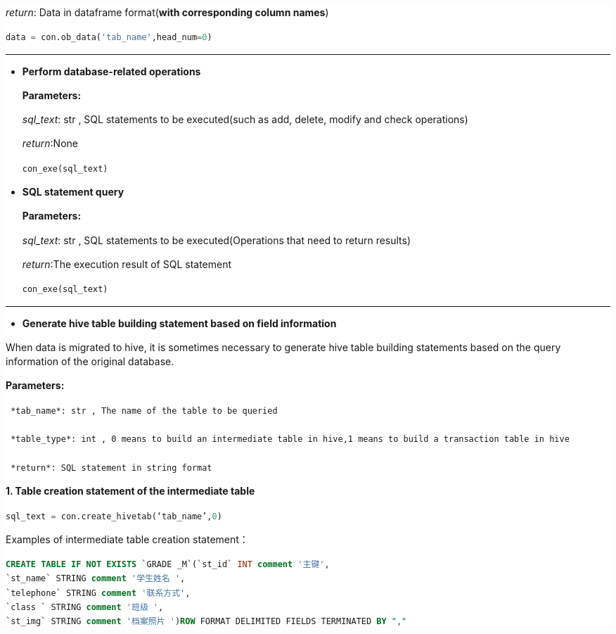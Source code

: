    *return*: Data in dataframe format(**with corresponding column names**)

   ```python
   data = con.ob_data('tab_name',head_num=0)
   ```
---
- **Perform database-related operations**
  
    **Parameters:** 
    
    *sql_text*: str , SQL statements to be executed(such as add, delete, modify and check operations)
    
    *return*:None
    
    ```python
    con_exe(sql_text)
    ```

- **SQL statement query**

  **Parameters:** 

  *sql_text*: str , SQL statements to be executed(Operations that need to return results)

  *return*:The execution result of SQL statement
    ```python
    con_exe(sql_text)
    ```
  

---

-  **Generate hive table building statement based on field information**

  When data is migrated to hive, it is sometimes necessary to generate hive table building statements based on the query information of the original database.

  **Parameters:** 
  
     *tab_name*: str , The name of the table to be queried
  
     *table_type*: int , 0 means to build an intermediate table in hive,1 means to build a transaction table in hive
  
     *return*: SQL statement in string format
  
  **1. Table creation statement of the intermediate table**

  ```python
  sql_text = con.create_hivetab(‘tab_name’,0)
  ```
  
  Examples of intermediate table creation statement：
  
  ```sql
  CREATE TABLE IF NOT EXISTS `GRADE _M`(`st_id` INT comment '主键',
  `st_name` STRING comment '学生姓名 ',
  `telephone` STRING comment '联系方式',
  `class ` STRING comment '班级 ',
  `st_img` STRING comment '档案照片 ')ROW FORMAT DELIMITED FIELDS TERMINATED BY ","
  
  ```
  